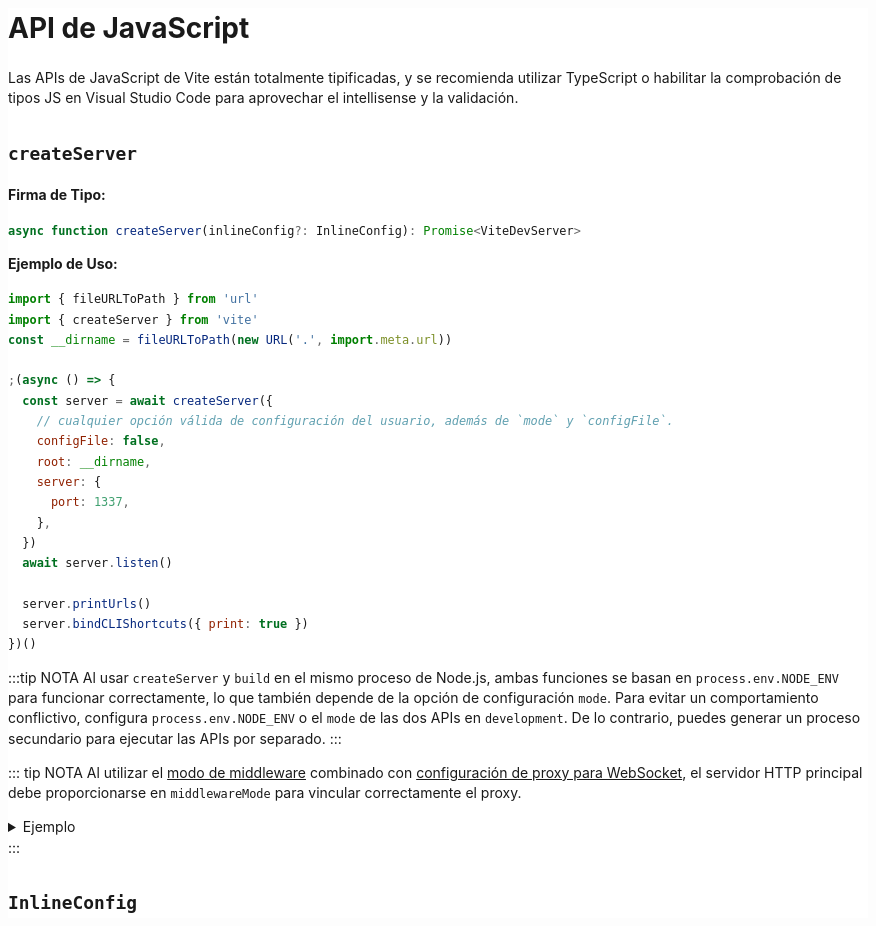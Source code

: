 # API de JavaScript

Las APIs de JavaScript de Vite están totalmente tipificadas, y se recomienda utilizar TypeScript o habilitar la comprobación de tipos JS en Visual Studio Code para aprovechar el intellisense y la validación.

## `createServer`

**Firma de Tipo:**

```ts
async function createServer(inlineConfig?: InlineConfig): Promise<ViteDevServer>
```

**Ejemplo de Uso:**

```js
import { fileURLToPath } from 'url'
import { createServer } from 'vite'
const __dirname = fileURLToPath(new URL('.', import.meta.url))

;(async () => {
  const server = await createServer({
    // cualquier opción válida de configuración del usuario, además de `mode` y `configFile`.
    configFile: false,
    root: __dirname,
    server: {
      port: 1337,
    },
  })
  await server.listen()

  server.printUrls()
  server.bindCLIShortcuts({ print: true })
})()
```

:::tip NOTA
Al usar `createServer` y `build` en el mismo proceso de Node.js, ambas funciones se basan en `process.env.NODE_ENV` para funcionar correctamente, lo que también depende de la opción de configuración `mode`. Para evitar un comportamiento conflictivo, configura `process.env.NODE_ENV` o el `mode` de las dos APIs en `development`. De lo contrario, puedes generar un proceso secundario para ejecutar las APIs por separado.
:::

::: tip NOTA
Al utilizar el [modo de middleware](/config/server-options.html#server-middlewaremode) combinado con [configuración de proxy para WebSocket](/config/server-options.html#server-proxy), el servidor HTTP principal debe proporcionarse en `middlewareMode` para vincular correctamente el proxy.

<details><summary>Ejemplo</summary></details>
:::

## `InlineConfig`
